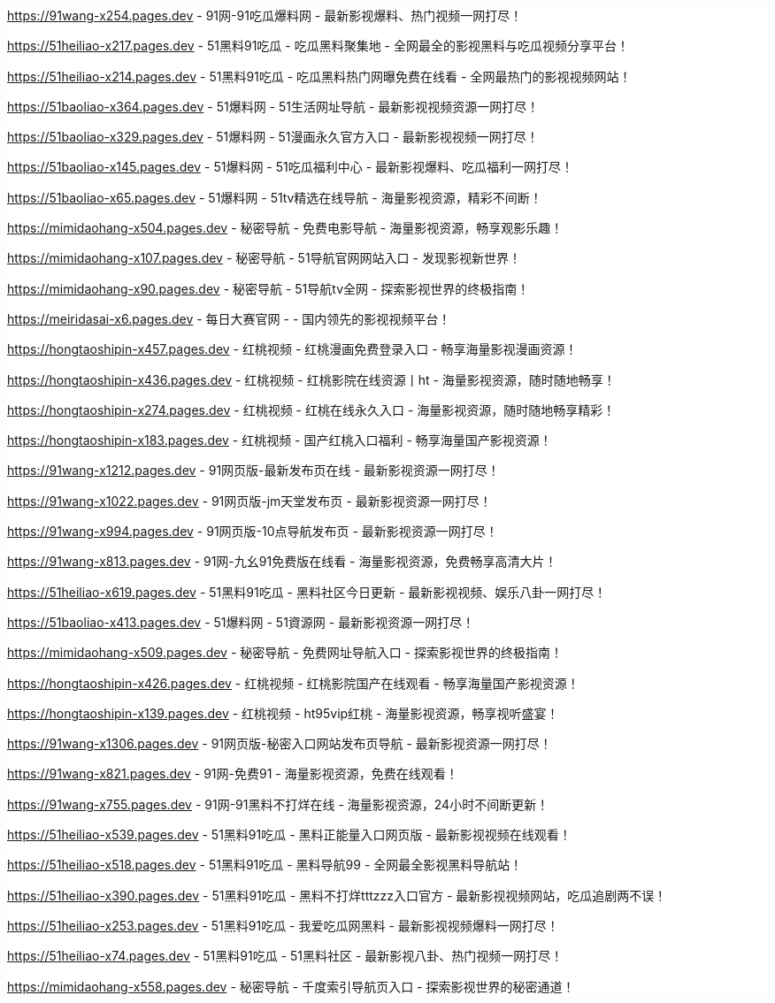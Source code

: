 
https://91wang-x254.pages.dev - 91网-91吃瓜爆料网 - 最新影视爆料、热门视频一网打尽！

https://51heiliao-x217.pages.dev - 51黑料91吃瓜 - 吃瓜黑料聚集地 - 全网最全的影视黑料与吃瓜视频分享平台！

https://51heiliao-x214.pages.dev - 51黑料91吃瓜 - 吃瓜黑料热门网曝免费在线看 - 全网最热门的影视视频网站！

https://51baoliao-x364.pages.dev - 51爆料网 - 51生活网址导航 - 最新影视视频资源一网打尽！

https://51baoliao-x329.pages.dev - 51爆料网 - 51漫画永久官方入口 - 最新影视视频一网打尽！

https://51baoliao-x145.pages.dev - 51爆料网 - 51吃瓜福利中心 - 最新影视爆料、吃瓜福利一网打尽！

https://51baoliao-x65.pages.dev - 51爆料网 - 51tv精选在线导航 - 海量影视资源，精彩不间断！

https://mimidaohang-x504.pages.dev - 秘密导航 - 免费电影导航 - 海量影视资源，畅享观影乐趣！

https://mimidaohang-x107.pages.dev - 秘密导航 - 51导航官网网站入口 - 发现影视新世界！

https://mimidaohang-x90.pages.dev - 秘密导航 - 51导航tv全网 - 探索影视世界的终极指南！

https://meiridasai-x6.pages.dev - 每日大赛官网 -  - 国内领先的影视视频平台！

https://hongtaoshipin-x457.pages.dev - 红桃视频 - 红桃漫画免费登录入口 - 畅享海量影视漫画资源！

https://hongtaoshipin-x436.pages.dev - 红桃视频 - 红桃影院在线资源丨ht - 海量影视资源，随时随地畅享！

https://hongtaoshipin-x274.pages.dev - 红桃视频 - 红桃在线永久入口 - 海量影视资源，随时随地畅享精彩！

https://hongtaoshipin-x183.pages.dev - 红桃视频 - 国产红桃入口福利 - 畅享海量国产影视资源！

https://91wang-x1212.pages.dev - 91网页版-最新发布页在线 - 最新影视资源一网打尽！

https://91wang-x1022.pages.dev - 91网页版-jm天堂发布页 - 最新影视资源一网打尽！

https://91wang-x994.pages.dev - 91网页版-10点导航发布页 - 最新影视资源一网打尽！

https://91wang-x813.pages.dev - 91网-九幺91免费版在线看 - 海量影视资源，免费畅享高清大片！

https://51heiliao-x619.pages.dev - 51黑料91吃瓜 - 黑料社区今日更新 - 最新影视视频、娱乐八卦一网打尽！

https://51baoliao-x413.pages.dev - 51爆料网 - 51資源网 - 最新影视资源一网打尽！

https://mimidaohang-x509.pages.dev - 秘密导航 - 免费网址导航入口 - 探索影视世界的终极指南！

https://hongtaoshipin-x426.pages.dev - 红桃视频 - 红桃影院国产在线观看 - 畅享海量国产影视资源！

https://hongtaoshipin-x139.pages.dev - 红桃视频 - ht95vip红桃 - 海量影视资源，畅享视听盛宴！

https://91wang-x1306.pages.dev - 91网页版-秘密入口网站发布页导航 - 最新影视资源一网打尽！

https://91wang-x821.pages.dev - 91网-免费91 - 海量影视资源，免费在线观看！

https://91wang-x755.pages.dev - 91网-91黑料不打烊在线 - 海量影视资源，24小时不间断更新！

https://51heiliao-x539.pages.dev - 51黑料91吃瓜 - 黑料正能量入口网页版 - 最新影视视频在线观看！

https://51heiliao-x518.pages.dev - 51黑料91吃瓜 - 黑料导航99 - 全网最全影视黑料导航站！

https://51heiliao-x390.pages.dev - 51黑料91吃瓜 - 黑料不打烊tttzzz入口官方 - 最新影视视频网站，吃瓜追剧两不误！

https://51heiliao-x253.pages.dev - 51黑料91吃瓜 - 我爱吃瓜网黑料 - 最新影视视频爆料一网打尽！

https://51heiliao-x74.pages.dev - 51黑料91吃瓜 - 51黑料社区 - 最新影视八卦、热门视频一网打尽！

https://mimidaohang-x558.pages.dev - 秘密导航 - 千度索引导航页入口 - 探索影视世界的秘密通道！
